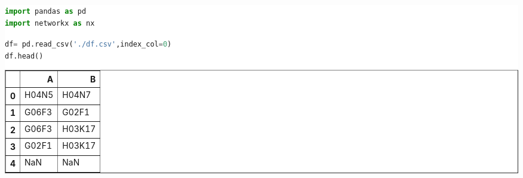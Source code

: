 ```python
import pandas as pd
import networkx as nx
```


```python
df= pd.read_csv('./df.csv',index_col=0)
df.head()
```




<div>
<style scoped>
    .dataframe tbody tr th:only-of-type {
        vertical-align: middle;
    }

    .dataframe tbody tr th {
        vertical-align: top;
    }

    .dataframe thead th {
        text-align: right;
    }
</style>
<table border="1" class="dataframe">
  <thead>
    <tr style="text-align: right;">
      <th></th>
      <th>A</th>
      <th>B</th>
    </tr>
  </thead>
  <tbody>
    <tr>
      <th>0</th>
      <td>H04N5</td>
      <td>H04N7</td>
    </tr>
    <tr>
      <th>1</th>
      <td>G06F3</td>
      <td>G02F1</td>
    </tr>
    <tr>
      <th>2</th>
      <td>G06F3</td>
      <td>H03K17</td>
    </tr>
    <tr>
      <th>3</th>
      <td>G02F1</td>
      <td>H03K17</td>
    </tr>
    <tr>
      <th>4</th>
      <td>NaN</td>
      <td>NaN</td>
    </tr>
  </tbody>
</table>
</div>
